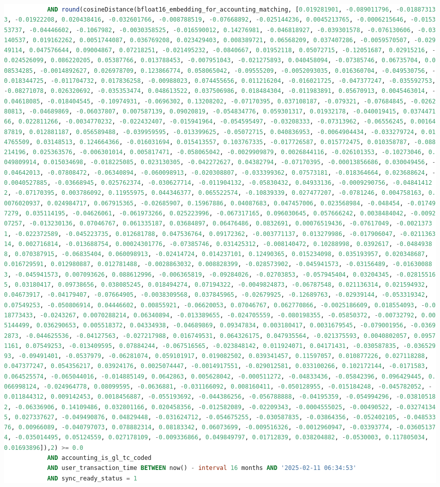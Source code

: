 ```sql
            AND round(cosineDistance(bfloat16_embedding_for_accounting_matching, [0.019281901, -0.089011796, -0.018873133, -0.01922208, 0.020438416, -0.032601766, -0.008788519, -0.07668892, -0.025144236, 0.0045213765, -0.0006215646, -0.015353737, -0.04446602, -0.1067982, -0.0030358525, -0.016590012, 0.14276981, -0.046818927, -0.039301578, -0.076130606, -0.03140537, 0.019162262, 0.0051744087, 0.036769208, 0.023429403, 0.008389721, 0.06568209, 0.037407286, -0.0059570507, -0.02949114, 0.047576644, 0.09004867, 0.07218251, -0.021495232, -0.0840667, 0.01952118, 0.05072715, -0.12051687, 0.02915216, -0.024526099, 0.086220205, 0.05387766, 0.013788453, -0.007951043, -0.021275893, 0.040458094, -0.07385746, 0.06735704, 0.008534285, -0.0014892627, 0.026978709, 0.123866774, 0.058065042, -0.09555209, -0.0052093035, 0.016360704, -0.049530756, -0.018344725, -0.011704732, 0.017836258, -0.00988023, 0.074455656, 0.011216204, -0.016021725, -0.047377247, -0.035592753, -0.08271078, 0.026320692, -0.035353474, 0.048613522, 0.037506986, 0.018484304, -0.011983891, 0.05670913, 0.0045463014, -0.04618085, -0.018404545, -0.10974931, -0.0696302, 0.13208202, -0.07170395, 0.037108187, -0.079321, -0.07684845, -0.026280813, -0.04689869, -0.06037807, 0.007587139, 0.09020819, -0.054834776, 0.059301317, 0.01932178, -0.040019415, 0.037447166, 0.022811266, -0.0034770232, -0.022432407, -0.015941964, -0.054595497, -0.03208333, -0.07313962, -0.06556245, 0.0016487819, 0.012881187, 0.056589488, -0.039959595, -0.013399625, -0.05072715, 0.040836953, -0.0064904434, -0.033279724, 0.014765509, 0.03148513, 0.124664366, -0.016031694, 0.015413557, 0.103767335, -0.017726587, 0.015772475, 0.010358787, -0.088214196, 0.025363576, -0.006301014, 0.005817471, -0.058065042, -0.0029909879, 0.0026844116, -0.026101353, -0.10273046, 0.049809914, 0.015034698, -0.018225085, 0.023130305, -0.042272627, 0.04382794, -0.07170395, -0.00013856686, 0.030049456, -0.04642013, -0.07808472, -0.06340894, -0.060098913, -0.020308807, -0.033399362, 0.07573181, -0.018364664, 0.023688624, -0.0040527885, -0.03668945, 0.025762374, -0.030627714, -0.011904132, -0.05830432, 0.04933136, -0.0009290756, -0.048414122, -0.07170395, 0.003786092, 0.11955975, 0.044346377, 0.065522574, -0.10839339, 0.027477207, -0.0781246, 0.004758163, 0.0076020937, 0.024984717, 0.067915365, -0.02685907, 0.15967886, 0.04087683, 0.047457006, 0.023568984, -0.048454, -0.017497279, 0.035114195, -0.04626061, -0.061973266, 0.025223996, -0.067317165, 0.096030645, 0.057666242, 0.0038484042, -0.009207257, -0.013230136, 0.07046767, 0.061335187, 0.03684897, 0.06476486, 0.0832691, 0.00076519436, -0.07617049, -0.00213731, -0.022372589, -0.045223735, 0.012681788, 0.047536764, 0.09172362, -0.003771137, 0.013279986, -0.017906047, -0.021136314, 0.002716814, -0.013688754, 0.00024301776, -0.07385746, 0.031425312, -0.008140472, 0.10288998, 0.0392617, -0.04849388, 0.070387915, -0.06835404, 0.060098913, -0.02414724, 0.014237101, 0.12490365, 0.015234098, 0.035193957, 0.020348687, 0.016729591, 0.012980887, 0.012781488, -0.0028863032, 0.008828399, -0.028573902, -0.045941573, -0.03156489, -0.016300883, -0.045941573, 0.007093626, 0.088612996, -0.006365819, -0.09284026, -0.02703853, -0.057945404, 0.03204345, -0.028155165, 0.03180417, 0.09738656, 0.038085245, 0.018494274, 0.07194322, -0.0049824873, -0.06787548, 0.021136314, 0.021594932, 0.04673917, -0.04179407, -0.07664905, -0.0038309568, 0.037845965, -0.02679925, -0.12689763, -0.02939144, -0.053319342, 0.07549253, -0.050806914, 0.04446602, 0.00855921, -0.06620053, 0.07046767, 0.062770866, -0.0025186609, 0.018554093, -0.018773433, -0.0243267, 0.0070288214, 0.06340894, -0.013389655, -0.024705559, -0.080198355, -0.05850372, -0.00732792, 0.005144499, 0.036290653, 0.005518372, 0.04334938, -0.04689869, 0.09347834, 0.003180417, 0.0031679545, -0.079001956, -0.03692873, -0.044625536, -0.04127563, -0.027217988, 0.016749531, 0.064326175, 0.047935564, -0.021375593, 0.0040802057, 0.09571161, 0.07549253, -0.013409595, 0.07884244, -0.067516565, -0.023848142, 0.011924071, 0.04171431, -0.030587835, -0.03652993, -0.09491401, -0.0537979, -0.06281074, 0.059101917, 0.019082502, 0.039341457, 0.11597057, 0.010877226, 0.027118288, 0.047377247, 0.054356217, 0.03924176, 0.0025074447, -0.0014917551, -0.029012581, 0.033100266, 0.102172144, -0.0171583, 0.064525574, -0.065044016, -0.014885149, 0.0642863, 0.005628042, -0.000511272, -0.04833436, -0.05842396, 0.096429445, 0.066998124, -0.024964778, 0.08099595, -0.0636881, -0.031166092, 0.008160411, -0.050128955, -0.015184248, -0.045782052, -0.011844312, 0.009142453, 0.0018456887, -0.055193692, -0.044386256, -0.056788888, -0.04195359, -0.054994296, -0.038105182, -0.06336906, 0.14109486, 0.032801166, 0.020458356, -0.012582089, -0.02209343, -0.0004555025, -0.00490522, -0.032741345, 0.027337627, -0.049490876, 0.04829448, -0.031624712, -0.054675255, -0.030587835, -0.03864356, -0.052402105, -0.04853376, 0.00966089, -0.040797073, 0.078882314, 0.08183342, 0.06073699, -0.009516326, -0.0012960947, -0.03393774, -0.036051374, -0.035014495, 0.05124559, 0.027178109, -0.009336866, 0.049849797, 0.01712839, 0.038204882, -0.0530003, 0.117805034, 0.01693896]),2) >= 0.0
            AND accounting_is_gl_tc_coded
            AND user_transaction_time BETWEEN now() - interval 16 months AND '2025-02-11 06:34:53'
            AND sync_ready_status = 1
```